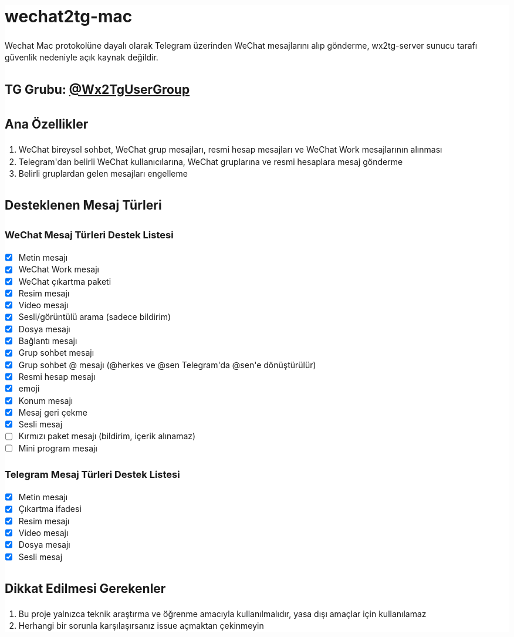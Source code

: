 # wechat2tg-mac

Wechat Mac protokolüne dayalı olarak Telegram üzerinden WeChat mesajlarını alıp gönderme, wx2tg-server sunucu tarafı güvenlik nedeniyle açık kaynak değildir.

## TG Grubu: [@Wx2TgUserGroup](https://t.me/+AD02MEZa-og3ZGY1)

## Ana Özellikler

1. WeChat bireysel sohbet, WeChat grup mesajları, resmi hesap mesajları ve WeChat Work mesajlarının alınması
2. Telegram'dan belirli WeChat kullanıcılarına, WeChat gruplarına ve resmi hesaplara mesaj gönderme
3. Belirli gruplardan gelen mesajları engelleme

## Desteklenen Mesaj Türleri

### WeChat Mesaj Türleri Destek Listesi

+ [x] Metin mesajı
+ [x] WeChat Work mesajı
+ [x] WeChat çıkartma paketi
+ [x] Resim mesajı
+ [x] Video mesajı
+ [x] Sesli/görüntülü arama (sadece bildirim)
+ [x] Dosya mesajı
+ [x] Bağlantı mesajı
+ [x] Grup sohbet mesajı
+ [x] Grup sohbet @ mesajı (@herkes ve @sen Telegram'da @sen'e dönüştürülür)
+ [x] Resmi hesap mesajı
+ [x] emoji
+ [x] Konum mesajı
+ [x] Mesaj geri çekme
+ [x] Sesli mesaj
+ [ ] Kırmızı paket mesajı (bildirim, içerik alınamaz)
+ [ ] Mini program mesajı

### Telegram Mesaj Türleri Destek Listesi

+ [x] Metin mesajı
+ [x] Çıkartma ifadesi
+ [x] Resim mesajı
+ [x] Video mesajı
+ [x] Dosya mesajı
+ [x] Sesli mesaj

## Dikkat Edilmesi Gerekenler

1. Bu proje yalnızca teknik araştırma ve öğrenme amacıyla kullanılmalıdır, yasa dışı amaçlar için kullanılamaz
2. Herhangi bir sorunla karşılaşırsanız issue açmaktan çekinmeyin
